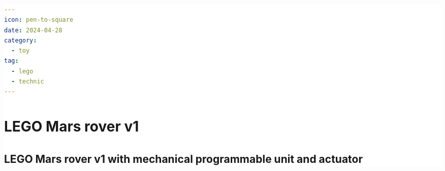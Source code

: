```yaml
---
icon: pen-to-square
date: 2024-04-28
category:
  - toy
tag:
  - lego
  - technic
---
```


# LEGO Mars rover v1



## LEGO Mars rover v1 with mechanical programmable unit and actuator

<iframe src="https://drive.google.com/file/d/1eSHXRPQ8tcjyEdx_XyNCiR1l_sTx4iMZ/preview" width="640" height="480" allow="autoplay"></iframe>

<iframe src="https://drive.google.com/file/d/1zk3DeP7I34aOVNH_6KVK9FwOPMHUuxSb/preview" width="640" height="480" allow="autoplay"></iframe>

<iframe src="https://drive.google.com/file/d/1Nh6empNwIkjHn8YZ9r8fy9aJN9X6kQcD/preview" width="640" height="480" allow="autoplay"></iframe>

<iframe src="https://drive.google.com/file/d/1vbvQiPCnvrteKN3CJz2FT4hU9jwtP0ji/preview" width="640" height="480" allow="autoplay"></iframe>

<iframe src="https://drive.google.com/file/d/1RWKNeshwC0JrfAngjcbhAIX28ELYOJqx/preview" width="640" height="480" allow="autoplay"></iframe>

<iframe src="https://drive.google.com/file/d/1h7SV9xGjQZ-LnaA4loyVkvwUI_xNmS9l/preview" width="640" height="480" allow="autoplay"></iframe>

<iframe src="https://drive.google.com/file/d/1-rYgaV5MLv-PTT1Gb7SWVDYOsqGS2u7W/preview" width="640" height="480" allow="autoplay"></iframe>

<iframe src="https://drive.google.com/file/d/1gr0N_L5jo97wvHlhcx0fc0MjvMek9T0U/preview" width="640" height="480" allow="autoplay"></iframe>

<iframe src="https://drive.google.com/file/d/1rhBdzcOxAru_SPVMbPv2gW8sJgntBIja/preview" width="640" height="480" allow="autoplay"></iframe>

<iframe src="https://drive.google.com/file/d/1PvQGsoseGeFxv3taei5hFvo3UShPHcxc/preview" width="640" height="480" allow="autoplay"></iframe>

<iframe src="https://drive.google.com/file/d/1uH0UzIMf17-1tumGySFb8pUKHlb5N4Qp/preview" width="640" height="480" allow="autoplay"></iframe>

<iframe src="https://drive.google.com/file/d/1MUvyvIIL4byIKUjp_fqyGx4sS7ulaKYM/preview" width="640" height="480" allow="autoplay"></iframe>

<iframe src="https://drive.google.com/file/d/1H199od3JI9YakJIFvwyYFzEGFaPB4J3Y/preview" width="640" height="480" allow="autoplay"></iframe>

<iframe src="https://drive.google.com/file/d/1v7UgoFyaSWZa88rdlwewO-ugrPkg6CEC/preview" width="640" height="480" allow="autoplay"></iframe>

<iframe src="https://drive.google.com/file/d/1xkYBb7x-6bAqpWluAr5YMyHzGi1vVDJY/preview" width="640" height="480" allow="autoplay"></iframe>